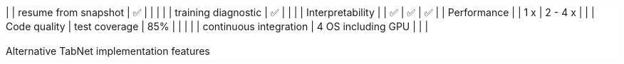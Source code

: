 |                  | resume from snapshot                 |         ✅         |               |             |
|                  | training diagnostic                  |         ✅         |               |             |
| Interpretability |                                      |         ✅         |      ✅       |     ✅      |
| Performance      |                                      |        1 x         |    2 - 4 x    |             |
| Code quality     | test coverage                        |        85%         |               |             |
|                  | continuous integration               | 4 OS including GPU |               |             |

Alternative TabNet implementation features
